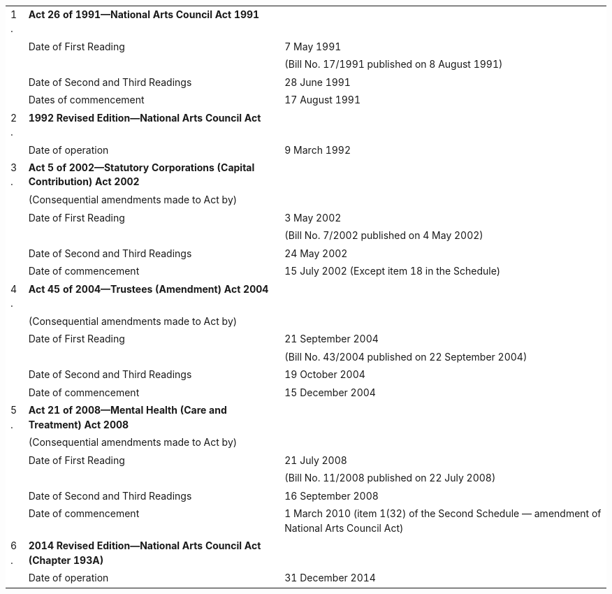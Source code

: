 ||||
|:-|:-|:-|
|1.|**Act 26 of 1991—National Arts Council Act 1991**|
||Date of First Reading|7 May 1991|
|||(Bill No. 17/1991 published on 8 August 1991)|
||Date of Second and Third Readings|28 June 1991|
||Dates of commencement|17 August 1991|
|2.|**1992 Revised Edition—National Arts Council Act**|
||Date of operation|9 March 1992|
|3.|**Act 5 of 2002—Statutory Corporations (Capital Contribution) Act 2002**|
||(Consequential amendments made to Act by)||
||Date of First Reading|3 May 2002|
|||(Bill No. 7/2002 published on 4 May 2002)|
||Date of Second and Third Readings|24 May 2002|
||Date of commencement|15 July 2002 (Except item 18 in the Schedule)|
|4.|**Act 45 of 2004—Trustees (Amendment) Act 2004**|
||(Consequential amendments made to Act by)||
||Date of First Reading|21 September 2004|
|||(Bill No. 43/2004 published on 22 September 2004)|
||Date of Second and Third Readings|19 October 2004|
||Date of commencement|15 December 2004|
|5.|**Act 21 of 2008—Mental Health (Care and Treatment) Act 2008**|
||(Consequential amendments made to Act by)||
||Date of First Reading|21 July 2008|
|||(Bill No. 11/2008 published on 22 July 2008)|
||Date of Second and Third Readings|16 September 2008|
||Date of commencement|1 March 2010 (item 1(32) of the Second Schedule — amendment of National Arts Council Act)|
|6.|**2014 Revised Edition—National Arts Council Act (Chapter 193A)**|
||Date of operation|31 December 2014|
